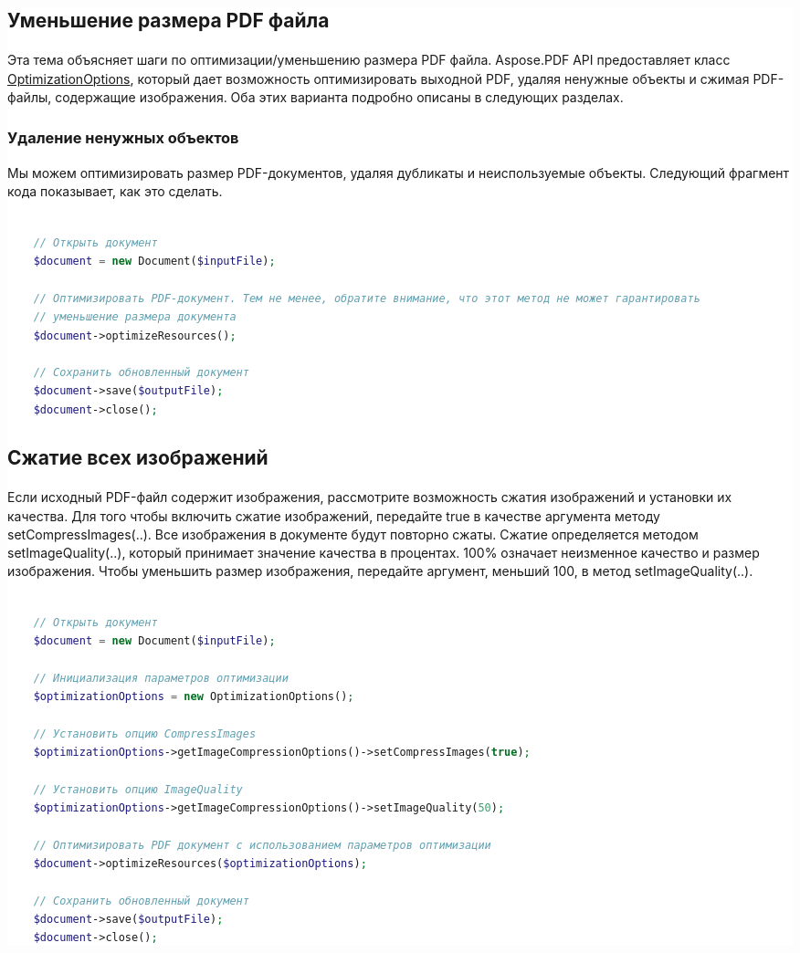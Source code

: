 ## Уменьшение размера PDF файла

Эта тема объясняет шаги по оптимизации/уменьшению размера PDF файла. Aspose.PDF API предоставляет класс [OptimizationOptions](https://reference.aspose.com/pdf/java/com.aspose.pdf.optimization/class-use/OptimizationOptions), который дает возможность оптимизировать выходной PDF, удаляя ненужные объекты и сжимая PDF-файлы, содержащие изображения. Оба этих варианта подробно описаны в следующих разделах.

### Удаление ненужных объектов

Мы можем оптимизировать размер PDF-документов, удаляя дубликаты и неиспользуемые объекты. Следующий фрагмент кода показывает, как это сделать.

```php

    // Открыть документ
    $document = new Document($inputFile);
    
    // Оптимизировать PDF-документ. Тем не менее, обратите внимание, что этот метод не может гарантировать
    // уменьшение размера документа
    $document->optimizeResources();

    // Сохранить обновленный документ
    $document->save($outputFile);
    $document->close();

```

## Сжатие всех изображений

Если исходный PDF-файл содержит изображения, рассмотрите возможность сжатия изображений и установки их качества. Для того чтобы включить сжатие изображений, передайте true в качестве аргумента методу setCompressImages(..). Все изображения в документе будут повторно сжаты. Сжатие определяется методом setImageQuality(..), который принимает значение качества в процентах. 100% означает неизменное качество и размер изображения. Чтобы уменьшить размер изображения, передайте аргумент, меньший 100, в метод setImageQuality(..).

```php

    // Открыть документ
    $document = new Document($inputFile);
    
    // Инициализация параметров оптимизации
    $optimizationOptions = new OptimizationOptions();

    // Установить опцию CompressImages
    $optimizationOptions->getImageCompressionOptions()->setCompressImages(true);

    // Установить опцию ImageQuality
    $optimizationOptions->getImageCompressionOptions()->setImageQuality(50);

    // Оптимизировать PDF документ с использованием параметров оптимизации
    $document->optimizeResources($optimizationOptions);

    // Сохранить обновленный документ
    $document->save($outputFile);
    $document->close();
```
